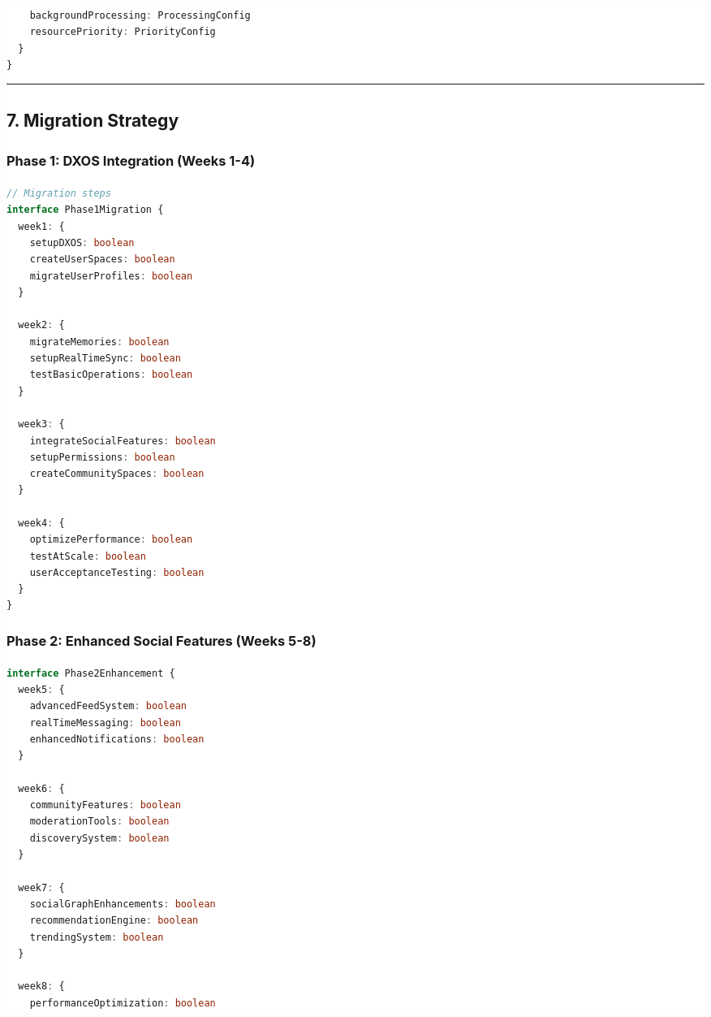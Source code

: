 ```typescript
    backgroundProcessing: ProcessingConfig
    resourcePriority: PriorityConfig
  }
}
```

---

## 7. Migration Strategy

### Phase 1: DXOS Integration (Weeks 1-4)
```typescript
// Migration steps
interface Phase1Migration {
  week1: {
    setupDXOS: boolean
    createUserSpaces: boolean
    migrateUserProfiles: boolean
  }

  week2: {
    migrateMemories: boolean
    setupRealTimeSync: boolean
    testBasicOperations: boolean
  }

  week3: {
    integrateSocialFeatures: boolean
    setupPermissions: boolean
    createCommunitySpaces: boolean
  }

  week4: {
    optimizePerformance: boolean
    testAtScale: boolean
    userAcceptanceTesting: boolean
  }
}
```

### Phase 2: Enhanced Social Features (Weeks 5-8)
```typescript
interface Phase2Enhancement {
  week5: {
    advancedFeedSystem: boolean
    realTimeMessaging: boolean
    enhancedNotifications: boolean
  }

  week6: {
    communityFeatures: boolean
    moderationTools: boolean
    discoverySystem: boolean
  }

  week7: {
    socialGraphEnhancements: boolean
    recommendationEngine: boolean
    trendingSystem: boolean
  }

  week8: {
    performanceOptimization: boolean
```